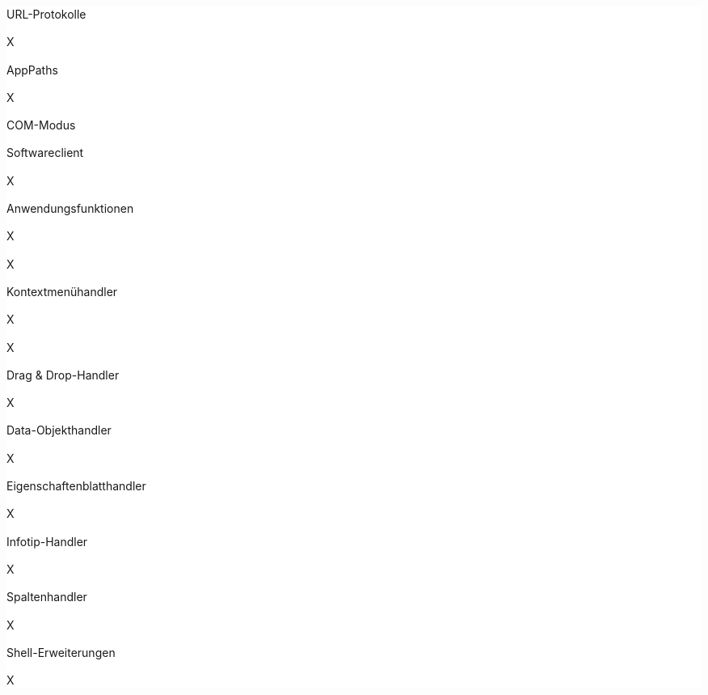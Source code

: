 <td align="left"><p></p></td>
<td align="left"><p></p></td>
</tr>
<tr class="odd">
<td align="left"><p>URL-Protokolle</p></td>
<td align="left"><p>X</p></td>
<td align="left"><p></p></td>
</tr>
<tr class="even">
<td align="left"><p>AppPaths</p></td>
<td align="left"><p>X</p></td>
<td align="left"><p></p></td>
</tr>
<tr class="odd">
<td align="left"><p>COM-Modus</p></td>
<td align="left"><p></p></td>
<td align="left"><p></p></td>
</tr>
<tr class="even">
<td align="left"><p>Softwareclient</p></td>
<td align="left"><p>X</p></td>
<td align="left"><p></p></td>
</tr>
<tr class="odd">
<td align="left"><p>Anwendungsfunktionen</p></td>
<td align="left"><p>X</p></td>
<td align="left"><p>X</p></td>
</tr>
<tr class="even">
<td align="left"><p>Kontextmenühandler</p></td>
<td align="left"><p>X</p></td>
<td align="left"><p>X</p></td>
</tr>
<tr class="odd">
<td align="left"><p>Drag & Drop-Handler</p></td>
<td align="left"><p>X</p></td>
<td align="left"><p></p></td>
</tr>
<tr class="even">
<td align="left"><p>Data-Objekthandler</p></td>
<td align="left"><p>X</p></td>
<td align="left"><p></p></td>
</tr>
<tr class="odd">
<td align="left"><p>Eigenschaftenblatthandler</p></td>
<td align="left"><p>X</p></td>
<td align="left"><p></p></td>
</tr>
<tr class="even">
<td align="left"><p>Infotip-Handler</p></td>
<td align="left"><p>X</p></td>
<td align="left"><p></p></td>
</tr>
<tr class="odd">
<td align="left"><p>Spaltenhandler</p></td>
<td align="left"><p>X</p></td>
<td align="left"><p></p></td>
</tr>
<tr class="even">
<td align="left"><p>Shell-Erweiterungen</p></td>
<td align="left"><p>X</p></td>
<td align="left"><p></p></td>
</tr>
<tr class="odd">